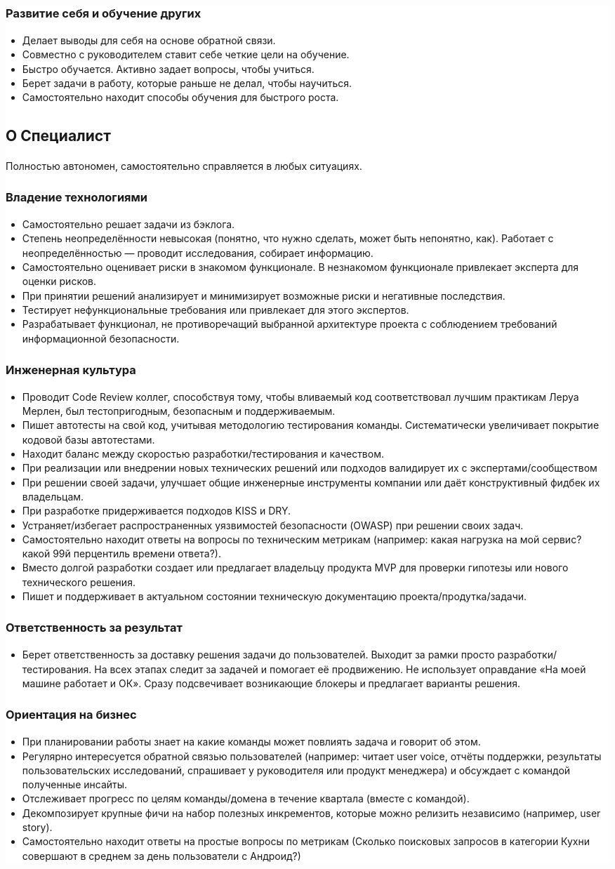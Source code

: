 ### Развитие себя и обучение других
- Делает выводы для себя на основе обратной связи.
- Совместно с руководителем ставит себе четкие цели на обучение.
- Быстро обучается. Активно задает вопросы, чтобы учиться.
- Берет задачи в работу, которые раньше не делал, чтобы научиться.
- Самостоятельно находит способы обучения для быстрого роста.

## O Специалист
Полностью автономен, самостоятельно справляется в любых ситуациях.

### Владение технологиями
- Самостоятельно решает задачи из бэклога.
- Степень неопределённости невысокая (понятно, что нужно сделать, может быть непонятно, как). Работает с неопределённостью — проводит исследования, собирает информацию.
- Самостоятельно оценивает риски в знакомом функционале. В незнакомом функционале привлекает эксперта для оценки рисков.
- При принятии решений анализирует и минимизирует возможные риски и негативные последствия. 
- Тестирует нефункциональные требования или привлекает для этого экспертов.
- Разрабатывает функционал, не противоречащий выбранной архитектуре проекта с соблюдением требований информационной безопасности.

### Инженерная культура
- Проводит Code Review коллег, способствуя тому, чтобы вливаемый код соответствовал лучшим практикам Леруа Мерлен, был тестопригодным, безопасным и поддерживаемым.
- Пишет автотесты на свой код, учитывая методологию тестирования команды. Систематически увеличивает покрытие кодовой базы автотестами.
- Находит баланс между скоростью разработки/тестирования и качеством.
- При реализации или внедрении новых технических решений или подходов валидирует их с экспертами/сообществом
- При решении своей задачи, улучшает общие инженерные инструменты компании или даёт конструктивный фидбек их владельцам.
- При разработке придерживается подходов KISS и DRY.
- Устраняет/избегает распространенных уязвимостей безопасности (OWASP) при решении своих задач.
- Самостоятельно находит ответы на вопросы по техническим метрикам (например: какая нагрузка на мой сервис? какой 99й перцентиль времени ответа?).
- Вместо долгой разработки создает или предлагает владельцу продукта MVP для проверки гипотезы или нового технического решения.
- Пишет и поддерживает в актуальном состоянии техническую документацию проекта/продутка/задачи.

### Ответственность за результат
- Берет ответственность за доставку решения задачи до пользователей. Выходит за рамки просто разработки/тестирования. На всех этапах следит за задачей и помогает её продвижению. Не использует оправдание «На моей машине работает и ОК». Сразу подсвечивает возникающие блокеры и предлагает варианты решения.

### Ориентация на бизнес
- При планировании работы знает на какие команды может повлиять задача и говорит об этом.
- Регулярно интересуется обратной связью пользователей (например: читает user voice, отчёты поддержки, результаты пользовательских исследований, спрашивает у руководителя или продукт менеджера) и обсуждает с командой полученные инсайты.
- Отслеживает прогресс по целям команды/домена в течение квартала (вместе с командой).
- Декомпозирует крупные фичи на набор полезных инкрементов, которые можно релизить независимо (например, user story).
- Самостоятельно находит ответы на простые вопросы по метрикам (Сколько поисковых запросов в категории Кухни совершают в среднем за день пользователи с Андроид?)
